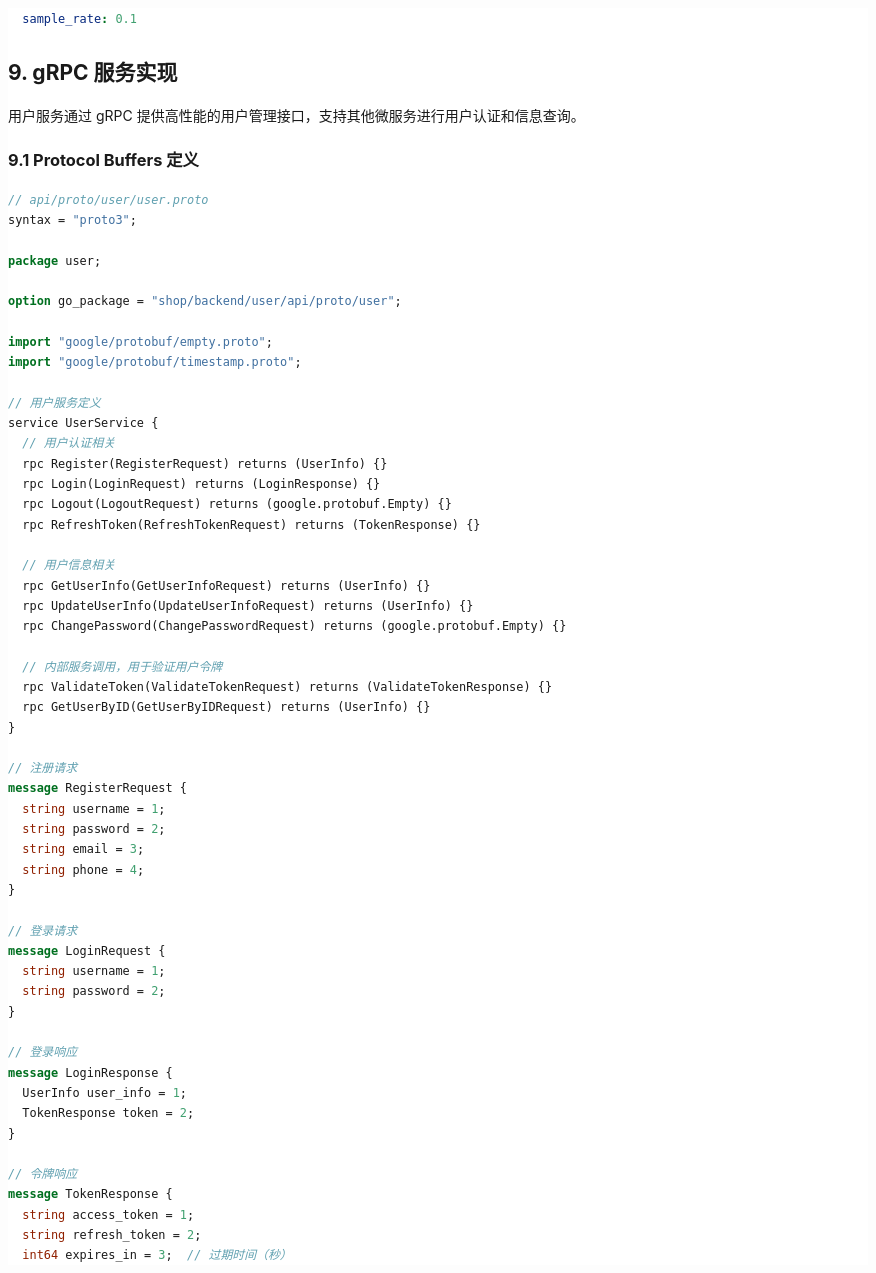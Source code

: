 ```yaml
  sample_rate: 0.1
```

## 9. gRPC 服务实现

用户服务通过 gRPC 提供高性能的用户管理接口，支持其他微服务进行用户认证和信息查询。

### 9.1 Protocol Buffers 定义

```protobuf
// api/proto/user/user.proto
syntax = "proto3";

package user;

option go_package = "shop/backend/user/api/proto/user";

import "google/protobuf/empty.proto";
import "google/protobuf/timestamp.proto";

// 用户服务定义
service UserService {
  // 用户认证相关
  rpc Register(RegisterRequest) returns (UserInfo) {}
  rpc Login(LoginRequest) returns (LoginResponse) {}
  rpc Logout(LogoutRequest) returns (google.protobuf.Empty) {}
  rpc RefreshToken(RefreshTokenRequest) returns (TokenResponse) {}

  // 用户信息相关
  rpc GetUserInfo(GetUserInfoRequest) returns (UserInfo) {}
  rpc UpdateUserInfo(UpdateUserInfoRequest) returns (UserInfo) {}
  rpc ChangePassword(ChangePasswordRequest) returns (google.protobuf.Empty) {}

  // 内部服务调用，用于验证用户令牌
  rpc ValidateToken(ValidateTokenRequest) returns (ValidateTokenResponse) {}
  rpc GetUserByID(GetUserByIDRequest) returns (UserInfo) {}
}

// 注册请求
message RegisterRequest {
  string username = 1;
  string password = 2;
  string email = 3;
  string phone = 4;
}

// 登录请求
message LoginRequest {
  string username = 1;
  string password = 2;
}

// 登录响应
message LoginResponse {
  UserInfo user_info = 1;
  TokenResponse token = 2;
}

// 令牌响应
message TokenResponse {
  string access_token = 1;
  string refresh_token = 2;
  int64 expires_in = 3;  // 过期时间（秒）
```